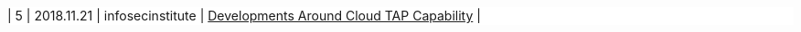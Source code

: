 | 5 | 2018.11.21 | infosecinstitute | [Developments Around Cloud TAP Capability](https://resources.infosecinstitute.com/developments-around-cloud-tap-capability/) |
